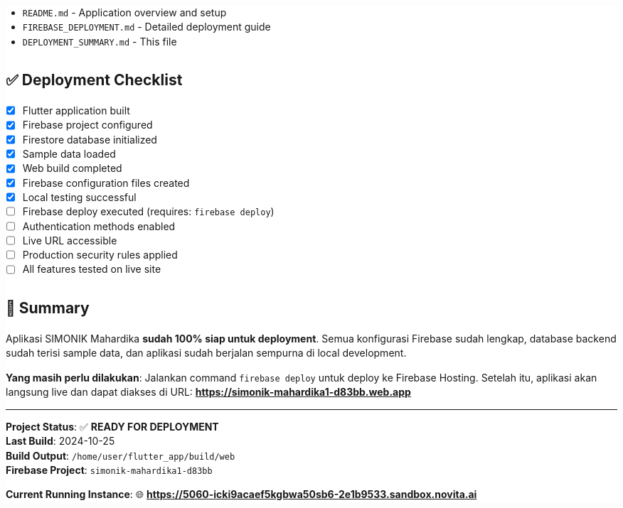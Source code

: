 - `README.md` - Application overview and setup
- `FIREBASE_DEPLOYMENT.md` - Detailed deployment guide
- `DEPLOYMENT_SUMMARY.md` - This file

## ✅ Deployment Checklist

- [x] Flutter application built
- [x] Firebase project configured
- [x] Firestore database initialized
- [x] Sample data loaded
- [x] Web build completed
- [x] Firebase configuration files created
- [x] Local testing successful
- [ ] Firebase deploy executed (requires: `firebase deploy`)
- [ ] Authentication methods enabled
- [ ] Live URL accessible
- [ ] Production security rules applied
- [ ] All features tested on live site

## 🎉 Summary

Aplikasi SIMONIK Mahardika **sudah 100% siap untuk deployment**. Semua konfigurasi Firebase sudah lengkap, database backend sudah terisi sample data, dan aplikasi sudah berjalan sempurna di local development.

**Yang masih perlu dilakukan**: Jalankan command `firebase deploy` untuk deploy ke Firebase Hosting. Setelah itu, aplikasi akan langsung live dan dapat diakses di URL: **https://simonik-mahardika1-d83bb.web.app**

---

**Project Status**: ✅ **READY FOR DEPLOYMENT**  
**Last Build**: 2024-10-25  
**Build Output**: `/home/user/flutter_app/build/web`  
**Firebase Project**: `simonik-mahardika1-d83bb`

**Current Running Instance**:
🌐 **https://5060-icki9acaef5kgbwa50sb6-2e1b9533.sandbox.novita.ai**
